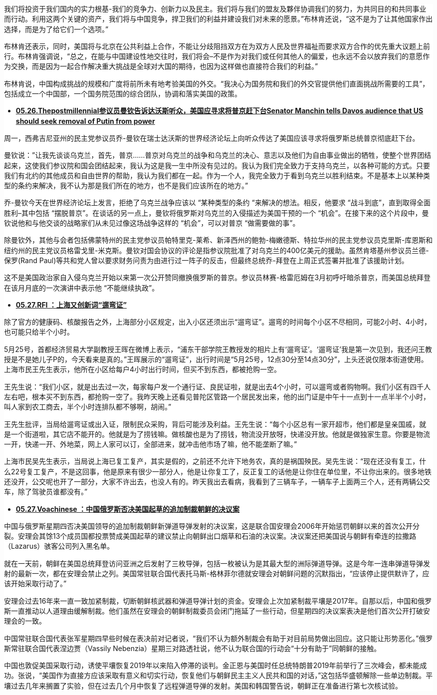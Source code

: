 我们将投资于我们国内的实力根基-我们的竞争力、创新力以及民主。我们将与我们的盟友及夥伴协调我们的努力，为共同目的和共同事业而行动。利用这两个关键的资产，我们将与中国竞争，捍卫我们的利益并建设我们对未来的愿景。”布林肯还说，“这不是为了让其他国家作出选择，而是为了给它们一个选项。”
 
布林肯还表示，同时，美国将与北京在公共利益上合作，不能让分歧阻挡双方在为双方人民及世界福祉而要求双方合作的优先重大议题上前行。布林肯强调说，“总之，在能与中国建设性地交往时，我们将会–不是作为对我们或任何其他人的偏爱，也永远不会以放弃我们的意愿作为交换，而是因为一起合作解决重大挑战是全球对大国的期待，也因为这样做也直接符合我们的利益。”
 
布林肯说，中国构成挑战的规模和广度将前所未有地考验美国的外交。“我决心为国务院和我们的外交官提供他们直面挑战所需要的工具”，包括成立一个中国部，一个国务院范围的综合团队，协调和落实美国的政策。

- **[05.26.Thepostmillennial参议员曼钦告诉达沃斯听众，美国应寻求将普京赶下台Senator Manchin tells Davos audience that US should seek removal of Putin from power](https://thepostmillennial.com/senator-manchin-tells-davos-audience-that-us-should-seek-removal-of-putin-from-power)**

周一，西弗吉尼亚州的民主党参议员乔-曼钦在瑞士达沃斯的世界经济论坛上向听众传达了美国应该寻求将俄罗斯总统普京彻底赶下台。
 
曼钦说：”让我先谈谈乌克兰，首先，普京……普京对乌克兰的战争和乌克兰的决心、意志以及他们为自由事业做出的牺牲，使整个世界团结起来，这使我们参议院和国会团结起来，我认为这是我一生中所没有见过的。我认为我们完全致力于支持乌克兰，以各种可能的方式。只要我们有北约的其他成员和自由世界的帮助，我认为我们都在一起。作为一个人，我完全致力于看到乌克兰以胜利结束。不是基本上以某种类型的条约来解决，我不认为那是我们所在的地方，也不是我们应该所在的地方。”
 
乔-曼钦今天在世界经济论坛上发言，拒绝了乌克兰战争应该以 “某种类型的条约 “来解决的想法。相反，他要求 “战斗到底”，直到取得全面胜利–其中包括 “摆脱普京”。在谈话的另一点上，曼钦将俄罗斯对乌克兰的入侵描述为美国干预的一个 “机会”。在接下来的这个片段中，曼钦说他和与他交谈的战略家们从未见过像这场战争这样的 “机会”，可以对普京 “做需要做的事”。
 
除曼钦外，其他与会者包括佛蒙特州的民主党参议员帕特里克-莱希、新泽西州的鲍勃-梅嫩德斯、特拉华州的民主党参议员克里斯-库恩斯和纽约州的民主党议员格雷戈里-米克斯。曼钦对国会协议的评论是指参议院批准了对乌克兰的400亿美元的援助。虽然肯塔基州参议员兰德-保罗(Rand Paul)等共和党人曾以要求财务问责为由进行过一阵子的反击，但最终总统乔-拜登在上周正式签署并批准了该援助计划。
 
这不是美国政治家自入侵乌克兰开始以来第一次公开赞同撤换俄罗斯的普京。参议员林赛-格雷厄姆在3月初呼吁暗杀普京，而美国总统拜登在该月月底的一次演讲中表示他 “不能继续执政”。

- [**05.27.RFI ：上海又创新词“遛弯证”**](https://www.rfi.fr/cn/%E4%B8%AD%E5%9B%BD/20220526-%E4%B8%8A%E6%B5%B7%E5%8F%88%E5%88%9B%E6%96%B0%E8%AF%8D-%E9%81%9B%E5%BC%AF%E8%AF%81)

除了官方的健康码、核酸报告之外，上海部分小区规定，出入小区还须出示“遛弯证”。遛弯的时间每个小区不尽相同，可能2小时、4小时，也可能只给半个小时。
 
5月25号，首都经济贸易大学副教授王晖在微博上表示，“浦东干部学院王教授发的相片上有‘遛弯证’。‘遛弯证’我是第一次见到，我还问王教授是不是她儿子P的，今天看来是真的。”王晖展示的“遛弯证”，出行时间是“5月25号，12点30分至14点30分”，上头还说仅限本街道使用。上海市民王先生表示，他所在小区给每户4小时出行时间，但买不到东西，都被抢购一空。
 
王先生说：“我们小区，就是出去过一次，每家每户发一个通行证、良民证啦，就是出去4个小时，可以遛弯或者购物啊。我们小区有四千人左右吧，根本买不到东西，都抢购一空了。我昨天晚上还看见普陀区管路一个居民发出来，他的出门证是中午十一点到十一点半半个小时，叫人家到农工商去，半个小时连排队都不够啊，胡闹。”
 
王先生批评，当局给遛弯证或出入证，限制民众采购，背后可能涉及利益。王先生说：“每个小区总有一家开超市，他们都是皇亲国戚，就是一个街道啦，其它店不能开的。他就是为了捞钱嘛。做核酸也是为了捞钱，物流没开放呀，快递没开放。他就是做独家生意。你要是物流一开，快递一开、外地菜，网上人家可以订，全部进来，就冲击他市场了嘛，他不能垄断了嘛。”
 
上海市民吴先生表示，当局说上海已复工复产，其实是假的，之前还不允许下地务农，真的是祸国殃民。吴先生说：“现在还没有复工，什么22号复工复产，不是这回事，他是原来有很少一部分人，他是让你复工了，反正复工的话他是让你住在单位里，不让你出来的。很多地铁还没开，公交呢也开了一部分，大家不许出去，也没人有的。昨天我出去看病，我看到了三辆车子，一辆车子上面两三个人，还有两辆公交车，除了驾驶员谁都没有。”

- **[05.27.Voachinese ：中国俄罗斯否决美国起草的追加制裁朝鲜的决议案](https://www.voachinese.com/a/china-russia-veto-us-led-un-resolution-20220526/6591274.html?utm_source=twitter&amp;utm_medium=social&amp;utm_campaign=dlvr.it)**

中国与俄罗斯星期四否决美国领导的追加制裁朝鲜新弹道导弹发射的决议案，这是联合国安理会2006年开始惩罚朝鲜以来的首次公开分裂。安理会其馀13个成员国都投票赞成美国起草的建议禁止向朝鲜出口烟草和石油的决议案。决议案还把美国说与朝鲜有牵连的拉撒路（Lazarus）骇客公司列入黑名单。
 
就在一天前，朝鲜在美国总统拜登访问亚洲之后发射了三枚导弹，包括一枚被认为是其最大型的洲际弹道导弹。这是今年一连串弹道导弹发射的最新一次，都在安理会禁止之列。美国常驻联合国代表托马斯-格林菲尔德就安理会对朝鲜问题的沉默指出，“应该停止提供默许了，应该开始采取行动了。”
 
安理会过去16年来一直一致加紧制裁，切断朝鲜核武器和弹道导弹计划的资金。安理会上次加紧制裁平壤是2017年。自那以后，中国和俄罗斯一直推动以人道理由缓解制裁。他们虽然在安理会的朝鲜制裁委员会闭门拖延了一些行动，但星期四的决议案表决是他们首次公开打破安理会的一致。
 
中国常驻联合国代表张军星期四早些时候在表决前对记者说，“我们不认为额外制裁会有助于对目前局势做出回应。这只能让形势恶化。”俄罗斯常驻联合国代表涅边贾（Vassily Nebenzia）星期三对路透社说，他不认为联合国的行动会“十分有助于”同朝鲜的接触。
 
中国也敦促美国采取行动，诱使平壤恢复2019年以来陷入停滞的谈判。金正恩与美国时任总统特朗普2019年前举行了三次峰会，都未能成功。张说，“美国作为直接方应该采取有意义和切实行动，恢复他们与朝鲜民主主义人民共和国的对话，”这包括华盛顿解除一些单边制裁。平壤过去几年来搁置了实验，但在过去几个月中恢复了远程弹道导弹的发射。美国和韩国警告说，朝鲜正在准备进行第七次核试验。
